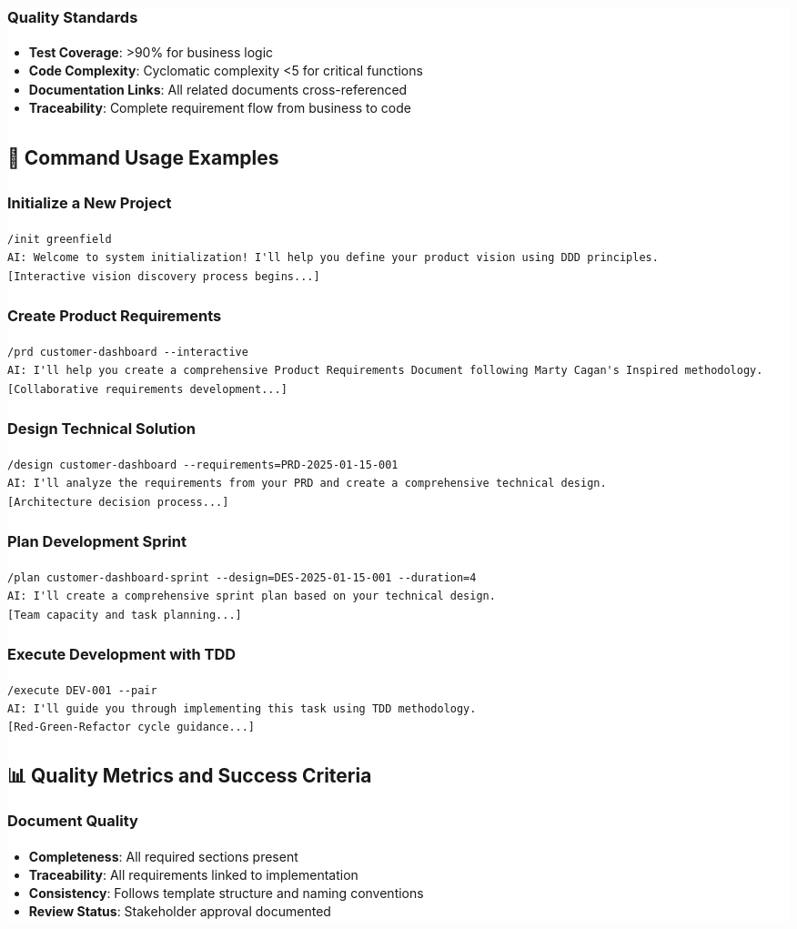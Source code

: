 ### Quality Standards
- **Test Coverage**: >90% for business logic
- **Code Complexity**: Cyclomatic complexity <5 for critical functions
- **Documentation Links**: All related documents cross-referenced
- **Traceability**: Complete requirement flow from business to code

## 🎯 Command Usage Examples

### Initialize a New Project
```
/init greenfield
AI: Welcome to system initialization! I'll help you define your product vision using DDD principles.
[Interactive vision discovery process begins...]
```

### Create Product Requirements
```
/prd customer-dashboard --interactive
AI: I'll help you create a comprehensive Product Requirements Document following Marty Cagan's Inspired methodology.
[Collaborative requirements development...]
```

### Design Technical Solution
```
/design customer-dashboard --requirements=PRD-2025-01-15-001
AI: I'll analyze the requirements from your PRD and create a comprehensive technical design.
[Architecture decision process...]
```

### Plan Development Sprint
```
/plan customer-dashboard-sprint --design=DES-2025-01-15-001 --duration=4
AI: I'll create a comprehensive sprint plan based on your technical design.
[Team capacity and task planning...]
```

### Execute Development with TDD
```
/execute DEV-001 --pair
AI: I'll guide you through implementing this task using TDD methodology.
[Red-Green-Refactor cycle guidance...]
```

## 📊 Quality Metrics and Success Criteria

### Document Quality
- **Completeness**: All required sections present
- **Traceability**: All requirements linked to implementation
- **Consistency**: Follows template structure and naming conventions
- **Review Status**: Stakeholder approval documented
